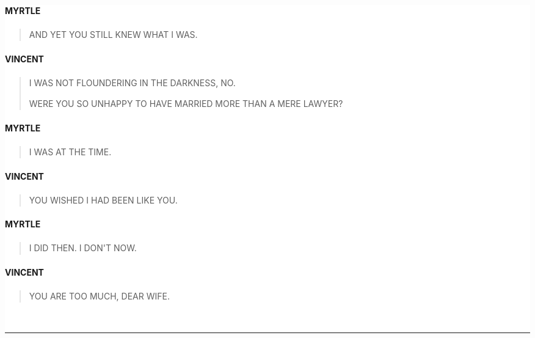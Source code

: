 #### MYRTLE

> AND YET YOU STILL KNEW WHAT I WAS.

#### VINCENT

> I WAS NOT FLOUNDERING IN THE DARKNESS, NO.
> 
> WERE YOU SO UNHAPPY TO HAVE MARRIED MORE THAN A MERE LAWYER?

#### MYRTLE

> I WAS AT THE TIME.

#### VINCENT

> YOU WISHED I HAD BEEN LIKE YOU.

#### MYRTLE

> I DID THEN. I DON'T NOW.

#### VINCENT

> YOU ARE TOO MUCH, DEAR WIFE.

<BR>

*****


